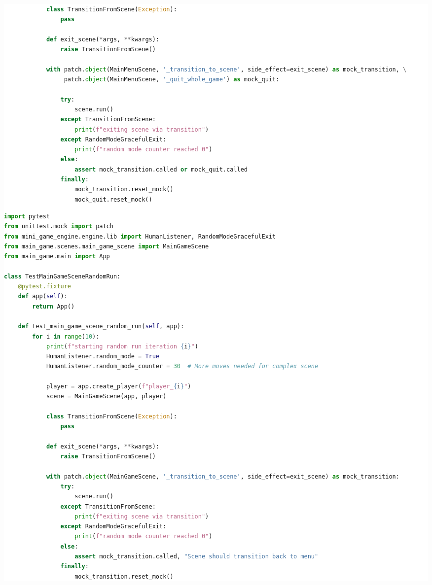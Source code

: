 ```python main_game/tests/test_main_menu_scene.py
            class TransitionFromScene(Exception):
                pass

            def exit_scene(*args, **kwargs):
                raise TransitionFromScene()

            with patch.object(MainMenuScene, '_transition_to_scene', side_effect=exit_scene) as mock_transition, \
                 patch.object(MainMenuScene, '_quit_whole_game') as mock_quit:

                try:
                    scene.run()
                except TransitionFromScene:
                    print(f"exiting scene via transition")
                except RandomModeGracefulExit:
                    print(f"random mode counter reached 0")
                else:
                    assert mock_transition.called or mock_quit.called
                finally:
                    mock_transition.reset_mock()
                    mock_quit.reset_mock()

```

```python main_game/tests/test_main_game_scene.py
import pytest
from unittest.mock import patch
from mini_game_engine.engine.lib import HumanListener, RandomModeGracefulExit
from main_game.scenes.main_game_scene import MainGameScene
from main_game.main import App

class TestMainGameSceneRandomRun:
    @pytest.fixture
    def app(self):
        return App()

    def test_main_game_scene_random_run(self, app):
        for i in range(10):
            print(f"starting random run iteration {i}")
            HumanListener.random_mode = True
            HumanListener.random_mode_counter = 30  # More moves needed for complex scene

            player = app.create_player(f"player_{i}")
            scene = MainGameScene(app, player)

            class TransitionFromScene(Exception):
                pass

            def exit_scene(*args, **kwargs):
                raise TransitionFromScene()

            with patch.object(MainGameScene, '_transition_to_scene', side_effect=exit_scene) as mock_transition:
                try:
                    scene.run()
                except TransitionFromScene:
                    print(f"exiting scene via transition")
                except RandomModeGracefulExit:
                    print(f"random mode counter reached 0")
                else:
                    assert mock_transition.called, "Scene should transition back to menu"
                finally:
                    mock_transition.reset_mock()

```